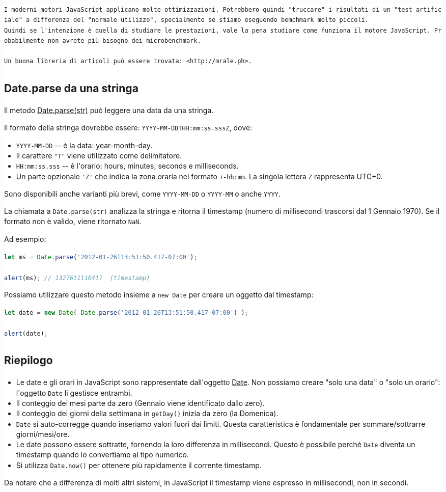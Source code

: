 ```warn header="Prestate attenzione con i microbenchmarking"
I moderni motori JavaScript applicano molte ottimizzazioni. Potrebbero quindi "truccare" i risultati di un "test artificiale" a differenza del "normale utilizzo", specialmente se stiamo eseguendo bemchmark molto piccoli. 
Quindi se l'intenzione è quella di studiare le prestazioni, vale la pena studiare come funziona il motore JavaScript. Probabilmente non avrete più bisogno dei microbenchmark.

Un buona libreria di articoli può essere trovata: <http://mrale.ph>.
```

## Date.parse da una stringa

Il metodo [Date.parse(str)](mdn:js/Date/parse) può leggere una data da una stringa.

Il formato della stringa dovrebbe essere: `YYYY-MM-DDTHH:mm:ss.sssZ`, dove:

- `YYYY-MM-DD` -- è la data: year-month-day.
- Il carattere `"T"` viene utilizzato come delimitatore.
- `HH:mm:ss.sss` -- è l'orario: hours, minutes, seconds e milliseconds.
- Un parte opzionale `'Z'` che indica la zona oraria nel formato `+-hh:mm`. La singola lettera `Z` rappresenta UTC+0.

Sono disponibili anche varianti più brevi, come `YYYY-MM-DD` o `YYYY-MM` o anche `YYYY`.

La chiamata a `Date.parse(str)` analizza la stringa e ritorna il timestamp (numero di millisecondi trascorsi dal 1 Gennaio 1970). Se il formato non è valido, viene ritornato `NaN`.

Ad esempio:

```js run
let ms = Date.parse('2012-01-26T13:51:50.417-07:00');

alert(ms); // 1327611110417  (timestamp)
```

Possiamo utilizzare questo metodo insieme a `new Date` per creare un oggetto dal timestamp:

```js run
let date = new Date( Date.parse('2012-01-26T13:51:50.417-07:00') );

alert(date);  
```

## Riepilogo

- Le date e gli orari in JavaScript sono rappresentate dall'oggetto [Date](mdn:js/Date). Non possiamo creare "solo una data" o "solo un orario": l'oggetto `Date` li gestisce entrambi.
- Il conteggio dei mesi parte da zero (Gennaio viene identificato dallo zero).
- Il conteggio dei giorni della settimana in `getDay()` inizia da zero (la Domenica).
- `Date` si auto-corregge quando inseriamo valori fuori dai limiti. Questa caratteristica è fondamentale per sommare/sottrarre giorni/mesi/ore.
- Le date possono essere sottratte, fornendo la loro differenza in millisecondi. Questo è possibile perché `Date` diventa un timestamp quando lo convertiamo al tipo numerico.
- Si utilizza `Date.now()` per ottenere più rapidamente il corrente timestamp.

Da notare che a differenza di molti altri sistemi, in JavaScript il timestamp viene espresso in millisecondi, non in secondi.
